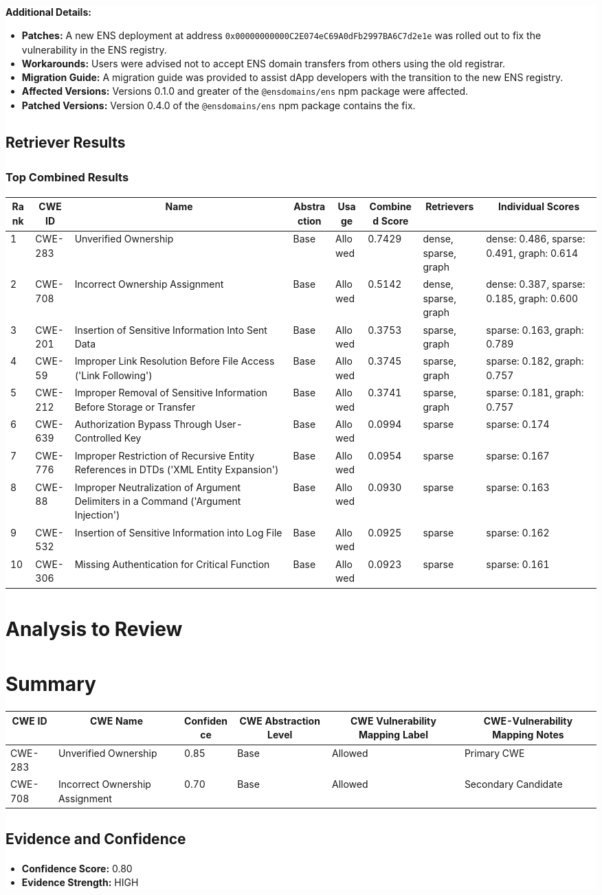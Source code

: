 **Additional Details:**
- **Patches:** A new ENS deployment at address `0x00000000000C2E074eC69A0dFb2997BA6C7d2e1e` was rolled out to fix the vulnerability in the ENS registry.
- **Workarounds:** Users were advised not to accept ENS domain transfers from others using the old registrar.
- **Migration Guide:** A migration guide was provided to assist dApp developers with the transition to the new ENS registry.
- **Affected Versions:** Versions 0.1.0 and greater of the `@ensdomains/ens` npm package were affected.
- **Patched Versions:** Version 0.4.0 of the `@ensdomains/ens` npm package contains the fix.

## Retriever Results

### Top Combined Results

| Rank | CWE ID | Name | Abstraction | Usage | Combined Score | Retrievers | Individual Scores |
|------|--------|------|-------------|-------|---------------|------------|-------------------|
| 1 | CWE-283 | Unverified Ownership | Base | Allowed | 0.7429 | dense, sparse, graph | dense: 0.486, sparse: 0.491, graph: 0.614 |
| 2 | CWE-708 | Incorrect Ownership Assignment | Base | Allowed | 0.5142 | dense, sparse, graph | dense: 0.387, sparse: 0.185, graph: 0.600 |
| 3 | CWE-201 | Insertion of Sensitive Information Into Sent Data | Base | Allowed | 0.3753 | sparse, graph | sparse: 0.163, graph: 0.789 |
| 4 | CWE-59 | Improper Link Resolution Before File Access ('Link Following') | Base | Allowed | 0.3745 | sparse, graph | sparse: 0.182, graph: 0.757 |
| 5 | CWE-212 | Improper Removal of Sensitive Information Before Storage or Transfer | Base | Allowed | 0.3741 | sparse, graph | sparse: 0.181, graph: 0.757 |
| 6 | CWE-639 | Authorization Bypass Through User-Controlled Key | Base | Allowed | 0.0994 | sparse | sparse: 0.174 |
| 7 | CWE-776 | Improper Restriction of Recursive Entity References in DTDs ('XML Entity Expansion') | Base | Allowed | 0.0954 | sparse | sparse: 0.167 |
| 8 | CWE-88 | Improper Neutralization of Argument Delimiters in a Command ('Argument Injection') | Base | Allowed | 0.0930 | sparse | sparse: 0.163 |
| 9 | CWE-532 | Insertion of Sensitive Information into Log File | Base | Allowed | 0.0925 | sparse | sparse: 0.162 |
| 10 | CWE-306 | Missing Authentication for Critical Function | Base | Allowed | 0.0923 | sparse | sparse: 0.161 |



# Analysis to Review
# Summary
| CWE ID | CWE Name | Confidence | CWE Abstraction Level | CWE Vulnerability Mapping Label | CWE-Vulnerability Mapping Notes |
|---|---|---|---|---|---|
| CWE-283 | Unverified Ownership | 0.85 | Base | Allowed | Primary CWE |
| CWE-708 | Incorrect Ownership Assignment | 0.70 | Base | Allowed | Secondary Candidate |

## Evidence and Confidence

*   **Confidence Score:** 0.80
*   **Evidence Strength:** HIGH
